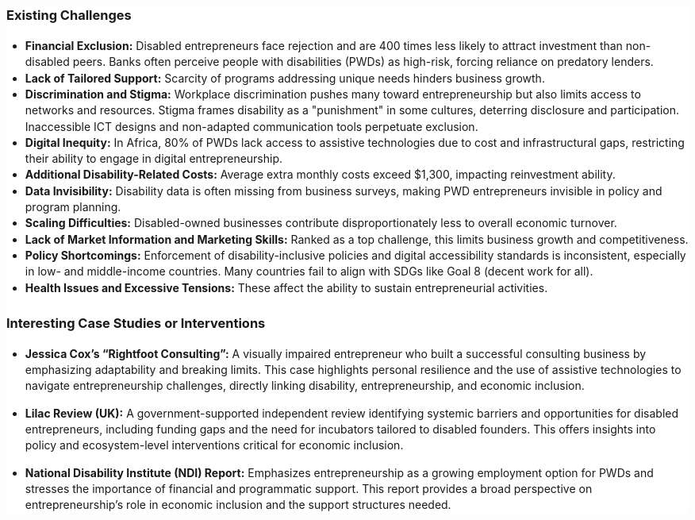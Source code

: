 ### Existing Challenges

* **Financial Exclusion:** Disabled entrepreneurs face rejection and are 400 times
    less likely to attract investment than non-disabled peers. Banks
    often
    perceive people with disabilities (PWDs) as high-risk, forcing reliance
  on predatory lenders.
* **Lack of Tailored Support:** Scarcity of programs addressing unique needs hinders
    business growth.
* **Discrimination and Stigma:** Workplace discrimination pushes many toward
    entrepreneurship but also limits access to networks and resources. Stigma
    frames disability as a "punishment" in some cultures, deterring disclosure and
    participation. Inaccessible ICT designs and non-adapted
    communication tools
    perpetuate exclusion.
* **Digital Inequity:** In Africa, 80% of PWDs lack access to assistive technologies
    due to cost and infrastructural gaps, restricting their ability
    to engage in
    digital entrepreneurship.
* **Additional Disability-Related Costs:** Average extra monthly costs exceed $1,300,
    impacting reinvestment ability.
* **Data Invisibility:** Disability data is often missing from business surveys,
    making PWD entrepreneurs invisible in policy and program planning.
* **Scaling Difficulties:** Disabled-owned businesses contribute disproportionately
    less to overall economic turnover.
* **Lack of Market Information and Marketing Skills:** Ranked as a top
  challenge, this
    limits business growth and competitiveness.
* **Policy Shortcomings:** Enforcement of disability-inclusive policies and digital
    accessibility standards is inconsistent, especially in low- and middle-income
    countries. Many countries fail to align with SDGs like Goal 8
    (decent work for all).
* **Health Issues and Excessive Tensions:** These affect the ability to sustain
    entrepreneurial activities.

### Interesting Case Studies or Interventions

* **Jessica Cox’s “Rightfoot Consulting”:** A visually impaired entrepreneur
  who built a successful consulting business by
    emphasizing adaptability and breaking limits. This case highlights personal
    resilience and the use of assistive technologies to navigate entrepreneurship
    challenges, directly linking disability, entrepreneurship, and economic inclusion.

* **Lilac Review (UK):** A government-supported independent review identifying
  systemic barriers and
    opportunities for disabled entrepreneurs, including funding gaps and the
  need for
    incubators tailored to disabled founders. This offers insights into policy and
    ecosystem-level interventions critical for economic inclusion.

* **National Disability Institute (NDI) Report:** Emphasizes entrepreneurship
  as a growing employment option for PWDs and stresses
    the importance of financial and programmatic support. This report provides
    a broad perspective on entrepreneurship’s role in economic inclusion and
    the support structures needed.
